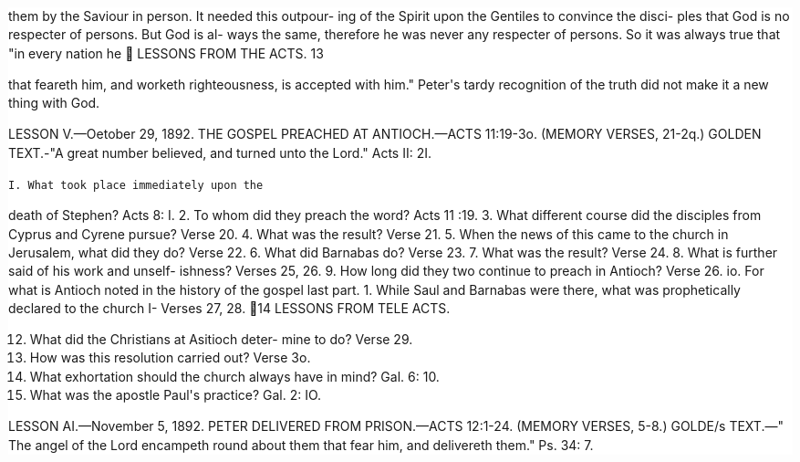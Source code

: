 them by the Saviour in person. It needed this outpour-
ing of the Spirit upon the Gentiles to convince the disci-
ples that God is no respecter of persons. But God is al-
ways the same, therefore he was never any respecter of
persons. So it was always true that "in every nation he
                LESSONS FROM THE ACTS.                         13

that feareth him, and worketh righteousness, is accepted
with him." Peter's tardy recognition of the truth did not
make it a new thing with God.


   LESSON V.—Oetober 29, 1892.
THE GOSPEL PREACHED AT ANTIOCH.—ACTS
                            11:19-3o.
               (MEMORY VERSES, 21-2q.)
 GOLDEN TEXT.-"A great number believed, and turned unto the Lord."
Acts II: 2I.

    I. What took place immediately upon the
death of Stephen? Acts 8: I.
    2. To whom did they preach the word? Acts
11 :19.
    3. What different course did the disciples from
Cyprus and Cyrene pursue? Verse 20.
    4. What was the result? Verse 21.
    5. When the news of this came to the church in
Jerusalem, what did they do? Verse 22.
    6. What did Barnabas do? Verse 23.
    7. What was the result? Verse 24.
    8. What is further said of his work and unself-
ishness? Verses 25, 26.
    9. How long did they two continue to preach
in Antioch? Verse 26.
   io. For what is Antioch noted in the history of
the gospel        last part.
    1. While Saul and Barnabas were there, what
was prophetically declared to the church I- Verses
27, 28.
14              LESSONS FROM TELE ACTS.

  12. What did the Christians at Asitioch deter-
mine to do? Verse 29.
  13. How was this resolution carried out? Verse
3o.
  14. What exhortation should the church always
have in mind? Gal. 6: 10.
  15. What was the apostle Paul's practice? Gal.
2: IO.


LESSON AI.—November 5, 1892.
PETER DELIVERED FROM PRISON.—ACTS
                                 12:1-24.
                      (MEMORY VERSES, 5-8.)
  GOLDE/s TEXT.—" The angel of the Lord encampeth round about them
that fear him, and delivereth them." Ps. 34: 7.
